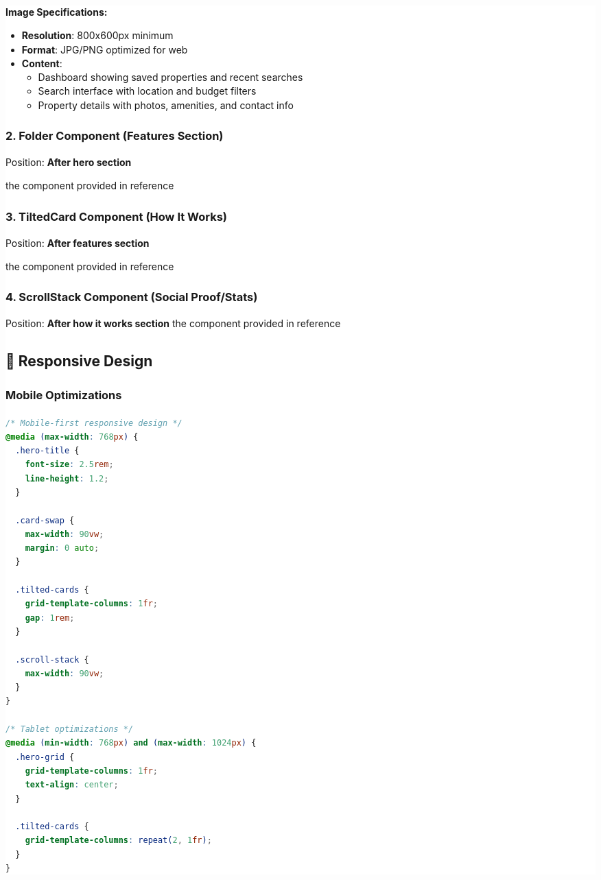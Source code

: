 **Image Specifications:**
- **Resolution**: 800x600px minimum
- **Format**: JPG/PNG optimized for web
- **Content**:
  - Dashboard showing saved properties and recent searches
  - Search interface with location and budget filters
  - Property details with photos, amenities, and contact info

### 2. Folder Component (Features Section)
Position: **After hero section**

the component provided in reference

### 3. TiltedCard Component (How It Works)
Position: **After features section**

the component provided in reference

### 4. ScrollStack Component (Social Proof/Stats)
Position: **After how it works section**
the component provided in reference

## 📱 Responsive Design

### Mobile Optimizations
```css
/* Mobile-first responsive design */
@media (max-width: 768px) {
  .hero-title {
    font-size: 2.5rem;
    line-height: 1.2;
  }

  .card-swap {
    max-width: 90vw;
    margin: 0 auto;
  }

  .tilted-cards {
    grid-template-columns: 1fr;
    gap: 1rem;
  }

  .scroll-stack {
    max-width: 90vw;
  }
}

/* Tablet optimizations */
@media (min-width: 768px) and (max-width: 1024px) {
  .hero-grid {
    grid-template-columns: 1fr;
    text-align: center;
  }

  .tilted-cards {
    grid-template-columns: repeat(2, 1fr);
  }
}
```
